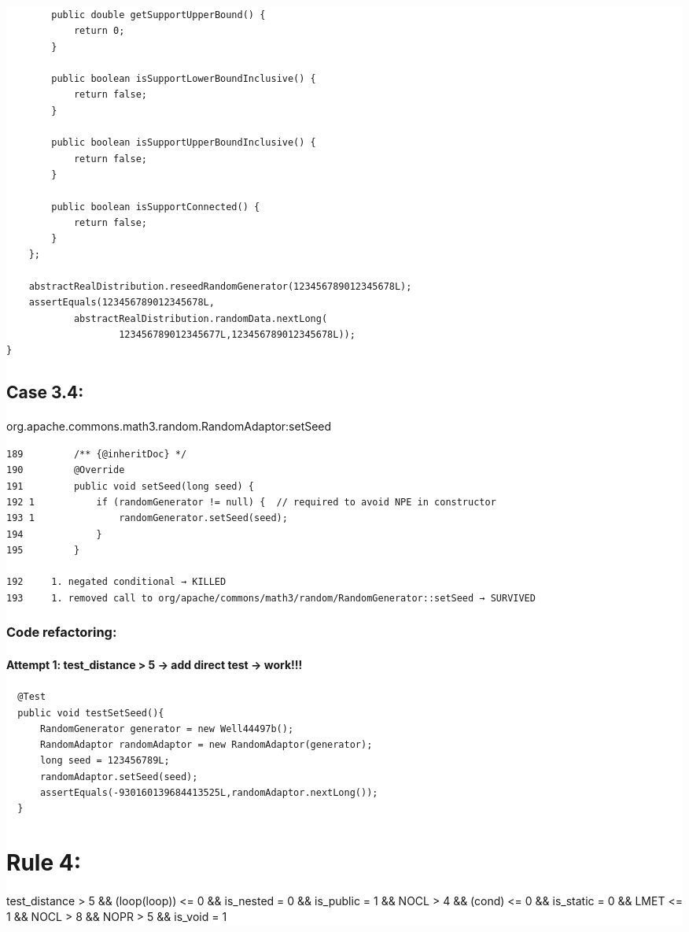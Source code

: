             public double getSupportUpperBound() {
                return 0;
            }

            public boolean isSupportLowerBoundInclusive() {
                return false;
            }

            public boolean isSupportUpperBoundInclusive() {
                return false;
            }

            public boolean isSupportConnected() {
                return false;
            }
        };

        abstractRealDistribution.reseedRandomGenerator(123456789012345678L);
        assertEquals(123456789012345678L,
                abstractRealDistribution.randomData.nextLong(
                        123456789012345677L,123456789012345678L));
    }

## Case 3.4:
org.apache.commons.math3.random.RandomAdaptor:setSeed		

    189	 	    /** {@inheritDoc} */
    190	 	    @Override
    191	 	    public void setSeed(long seed) {
    192	1	        if (randomGenerator != null) {  // required to avoid NPE in constructor
    193	1	            randomGenerator.setSeed(seed);
    194	 	        }
    195	 	    }

    192		1. negated conditional → KILLED
    193		1. removed call to org/apache/commons/math3/random/RandomGenerator::setSeed → SURVIVED

### Code refactoring:
#### Attempt 1:  test_distance > 5 → add direct test → work!!!

      @Test
      public void testSetSeed(){
          RandomGenerator generator = new Well44497b();
          RandomAdaptor randomAdaptor = new RandomAdaptor(generator);
          long seed = 123456789L;
          randomAdaptor.setSeed(seed);
          assertEquals(-930160139684413525L,randomAdaptor.nextLong());
      }

# Rule 4:
test_distance > 5 && (loop(loop)) <= 0 && is_nested = 0 && is_public = 1 && NOCL > 4 && (cond) <= 0 && is_static = 0 && LMET <= 1 && NOCL > 8 && NOPR > 5 && is_void = 1
